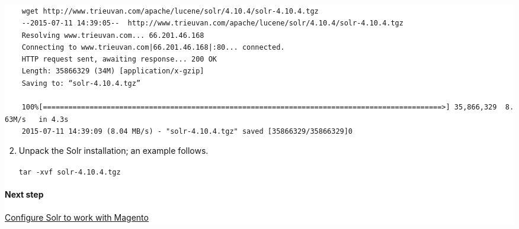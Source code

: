 		wget http://www.trieuvan.com/apache/lucene/solr/4.10.4/solr-4.10.4.tgz
		--2015-07-11 14:39:05--  http://www.trieuvan.com/apache/lucene/solr/4.10.4/solr-4.10.4.tgz
		Resolving www.trieuvan.com... 66.201.46.168
		Connecting to www.trieuvan.com|66.201.46.168|:80... connected.
		HTTP request sent, awaiting response... 200 OK
		Length: 35866329 (34M) [application/x-gzip]
		Saving to: “solr-4.10.4.tgz”

		100%[==============================================================================================>] 35,866,329  8.63M/s   in 4.3s
		2015-07-11 14:39:09 (8.04 MB/s) - "solr-4.10.4.tgz" saved [35866329/35866329]0

2.  Unpack the Solr installation; an example follows.

		tar -xvf solr-4.10.4.tgz

#### Next step
<a href="{{ site.gdeurl }}config-guide/solr/solr-magento.html">Configure Solr to work with Magento</a>

